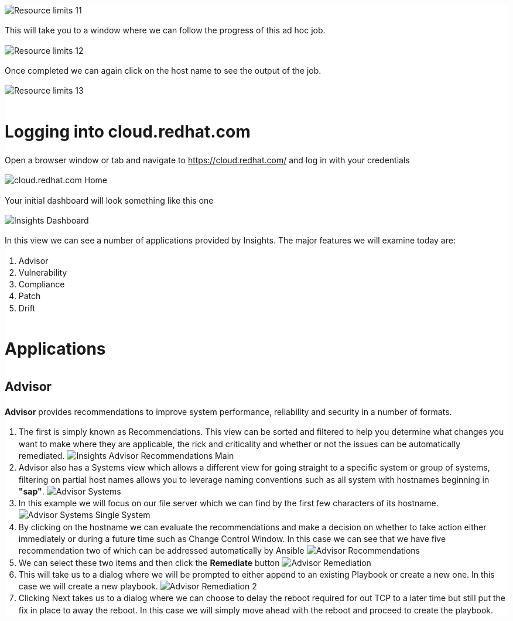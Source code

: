 ![Resource limits 11](images/3-lab-insights-resource-limits-11.png)

This will take you to a window where we can follow the progress of this ad hoc job.

![Resource limits 12](images/3-lab-insights-resource-limits-12.png)

Once completed we can again click on the host name to see the output of the job.

![Resource limits 13](images/3-lab-insights-resource-limits-13.png)


Logging into cloud.redhat.com
=============================

Open a browser window or tab and navigate to https://cloud.redhat.com/ and log in with your credentials


![cloud.redhat.com Home](images/3-lab-cloud-home.png)


Your initial dashboard will look something like this one


![Insights Dashboard](images/3-insights-dashboard.png)

In this view we can see a number of applications provided by Insights. The major features we will examine today are:
1. Advisor
1. Vulnerability
1. Compliance
1. Patch
1. Drift

Applications 
===========
Advisor 
-------
**Advisor** provides recommendations to improve system performance, reliability and security in a number of formats.
  1. The first is simply known as Recommendations. This view can be sorted and filtered to help you determine what changes you want to make where they are applicable, the rick and criticality and whether or not the issues can be automatically remediated.
  ![Insights Advisor Recommendations Main](images/3-insights-advisor-reccomendations-main.png)
  1. Advisor also has a Systems view which allows a different view for going straight to a specific system or group of systems, filtering on partial host names allows you to leverage naming conventions such as all system with hostnames beginning in **"sap"**.
  ![Advisor Systems](images/3-insights-advisor-systems.png)
  1. In this example we will focus on our file server which we can find by the first few characters of its hostname.
  ![Advisor Systems Single System](images/3-insights-advisor-systems-single-system.png)
  1. By clicking on the hostname we can evaluate the recommendations and make a decision on whether to take action either immediately or during a future time such as Change Control Window. In this case we can see that we have five recommendation two of which can be addressed automatically by Ansible
  ![Advisor Recommendations](images/3-insights-advisor-reccomendations.png)
  1. We can select these two items and then click the **Remediate** button
 ![Advisor Remediation](images/3-insights-advisor-remediation-1.png)
  1. This will take us to a dialog where we will be prompted to either append to an existing Playbook or create a new one. In this case we will create a new playbook.
  ![Advisor Remediation 2](images/3-insights-advisor-remediation-2.png)
  1. Clicking Next takes us to a dialog where we can choose to delay the reboot required for out TCP to a later time but still put the fix in place to away the reboot. In this case we will simply move ahead with the reboot and proceed to create the playbook.